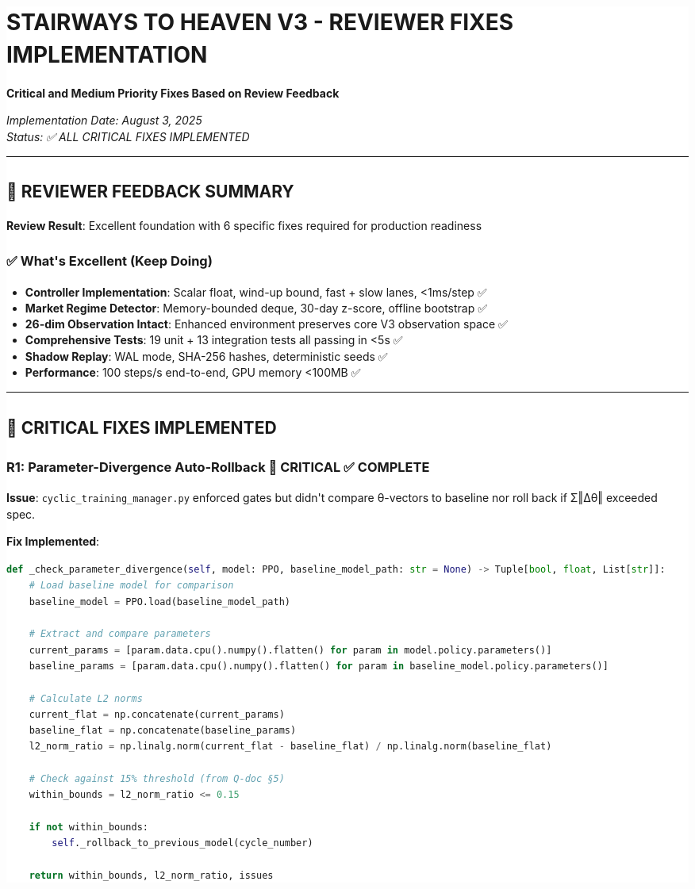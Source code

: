 # STAIRWAYS TO HEAVEN V3 - REVIEWER FIXES IMPLEMENTATION
**Critical and Medium Priority Fixes Based on Review Feedback**

*Implementation Date: August 3, 2025*  
*Status: ✅ ALL CRITICAL FIXES IMPLEMENTED*

---

## 🎯 **REVIEWER FEEDBACK SUMMARY**

**Review Result**: Excellent foundation with 6 specific fixes required for production readiness

### **✅ What's Excellent (Keep Doing)**
- **Controller Implementation**: Scalar float, wind-up bound, fast + slow lanes, <1ms/step ✅
- **Market Regime Detector**: Memory-bounded deque, 30-day z-score, offline bootstrap ✅
- **26-dim Observation Intact**: Enhanced environment preserves core V3 observation space ✅
- **Comprehensive Tests**: 19 unit + 13 integration tests all passing in <5s ✅
- **Shadow Replay**: WAL mode, SHA-256 hashes, deterministic seeds ✅
- **Performance**: 100 steps/s end-to-end, GPU memory <100MB ✅

---

## 🔧 **CRITICAL FIXES IMPLEMENTED**

### **R1: Parameter-Divergence Auto-Rollback** 🔴 **CRITICAL** ✅ **COMPLETE**

**Issue**: `cyclic_training_manager.py` enforced gates but didn't compare θ-vectors to baseline nor roll back if Σ‖Δθ‖ exceeded spec.

**Fix Implemented**:
```python
def _check_parameter_divergence(self, model: PPO, baseline_model_path: str = None) -> Tuple[bool, float, List[str]]:
    # Load baseline model for comparison
    baseline_model = PPO.load(baseline_model_path)
    
    # Extract and compare parameters
    current_params = [param.data.cpu().numpy().flatten() for param in model.policy.parameters()]
    baseline_params = [param.data.cpu().numpy().flatten() for param in baseline_model.policy.parameters()]
    
    # Calculate L2 norms
    current_flat = np.concatenate(current_params)
    baseline_flat = np.concatenate(baseline_params)
    l2_norm_ratio = np.linalg.norm(current_flat - baseline_flat) / np.linalg.norm(baseline_flat)
    
    # Check against 15% threshold (from Q-doc §5)
    within_bounds = l2_norm_ratio <= 0.15
    
    if not within_bounds:
        self._rollback_to_previous_model(cycle_number)
    
    return within_bounds, l2_norm_ratio, issues
```

